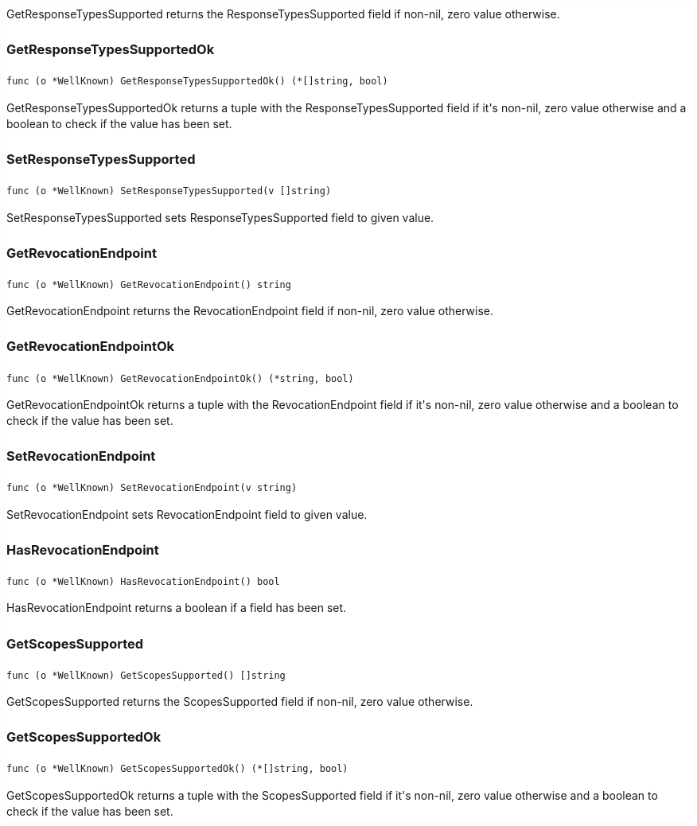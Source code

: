 GetResponseTypesSupported returns the ResponseTypesSupported field if non-nil,
zero value otherwise.

### GetResponseTypesSupportedOk

`func (o *WellKnown) GetResponseTypesSupportedOk() (*[]string, bool)`

GetResponseTypesSupportedOk returns a tuple with the ResponseTypesSupported
field if it's non-nil, zero value otherwise and a boolean to check if the value
has been set.

### SetResponseTypesSupported

`func (o *WellKnown) SetResponseTypesSupported(v []string)`

SetResponseTypesSupported sets ResponseTypesSupported field to given value.

### GetRevocationEndpoint

`func (o *WellKnown) GetRevocationEndpoint() string`

GetRevocationEndpoint returns the RevocationEndpoint field if non-nil, zero
value otherwise.

### GetRevocationEndpointOk

`func (o *WellKnown) GetRevocationEndpointOk() (*string, bool)`

GetRevocationEndpointOk returns a tuple with the RevocationEndpoint field if
it's non-nil, zero value otherwise and a boolean to check if the value has been
set.

### SetRevocationEndpoint

`func (o *WellKnown) SetRevocationEndpoint(v string)`

SetRevocationEndpoint sets RevocationEndpoint field to given value.

### HasRevocationEndpoint

`func (o *WellKnown) HasRevocationEndpoint() bool`

HasRevocationEndpoint returns a boolean if a field has been set.

### GetScopesSupported

`func (o *WellKnown) GetScopesSupported() []string`

GetScopesSupported returns the ScopesSupported field if non-nil, zero value
otherwise.

### GetScopesSupportedOk

`func (o *WellKnown) GetScopesSupportedOk() (*[]string, bool)`

GetScopesSupportedOk returns a tuple with the ScopesSupported field if it's
non-nil, zero value otherwise and a boolean to check if the value has been set.
